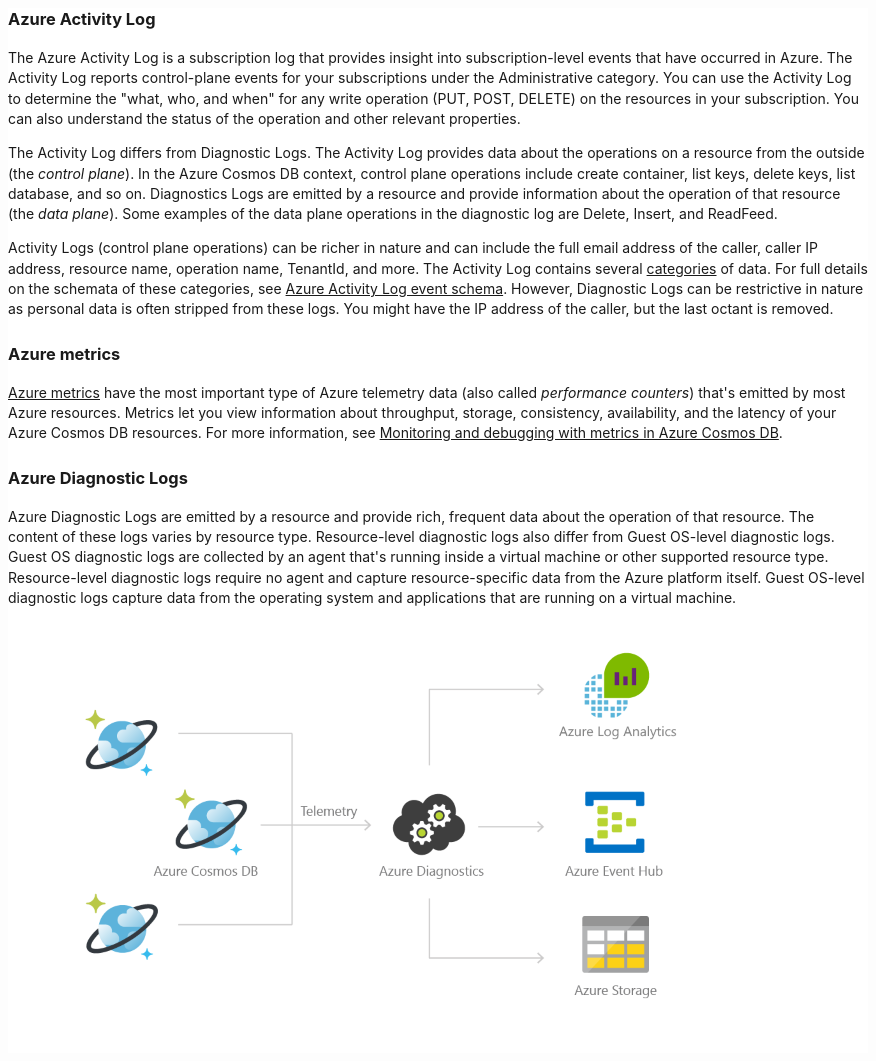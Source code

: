 ### Azure Activity Log

The Azure Activity Log is a subscription log that provides insight into subscription-level events that have occurred in Azure. The Activity Log reports control-plane events for your subscriptions under the Administrative category. You can use the Activity Log to determine the "what, who, and when" for any write operation (PUT, POST, DELETE) on the resources in your subscription. You can also understand the status of the operation and other relevant properties. 

The Activity Log differs from Diagnostic Logs. The Activity Log provides data about the operations on a resource from the outside (the _control plane_). In the Azure Cosmos DB context, control plane operations include create container, list keys, delete keys, list database, and so on. Diagnostics Logs are emitted by a resource and provide information about the operation of that resource (the _data plane_). Some examples of the data plane operations in the diagnostic log are Delete, Insert, and ReadFeed.

Activity Logs (control plane operations) can be richer in nature and can include the full email address of the caller, caller IP address, resource name, operation name, TenantId, and more. The Activity Log contains several [categories](https://docs.microsoft.com/azure/monitoring-and-diagnostics/monitoring-activity-log-schema) of data. For full details on the schemata of these categories, see [Azure Activity Log event schema](https://docs.microsoft.com/azure/monitoring-and-diagnostics/monitoring-activity-log-schema). However, Diagnostic Logs can be restrictive in nature as personal data is often stripped from these logs. You might have the IP address of the caller, but the last octant is removed.

### Azure metrics

[Azure metrics](https://docs.microsoft.com/azure/monitoring-and-diagnostics/monitoring-overview-metrics) have the most important type of Azure telemetry data (also called _performance counters_) that's emitted by most Azure resources. Metrics let you view information about throughput, storage, consistency, availability, and the latency of your Azure Cosmos DB resources. For more information, see [Monitoring and debugging with metrics in Azure Cosmos DB](use-metrics.md).

### Azure Diagnostic Logs

Azure Diagnostic Logs are emitted by a resource and provide rich, frequent data about the operation of that resource. The content of these logs varies by resource type. Resource-level diagnostic logs also differ from Guest OS-level diagnostic logs. Guest OS diagnostic logs are collected by an agent that's running inside a virtual machine or other supported resource type. Resource-level diagnostic logs require no agent and capture resource-specific data from the Azure platform itself. Guest OS-level diagnostic logs capture data from the operating system and applications that are running on a virtual machine.

![Diagnostic logging to Storage, Event Hubs, or Log Analytics](./media/logging/azure-cosmos-db-logging-overview.png)
